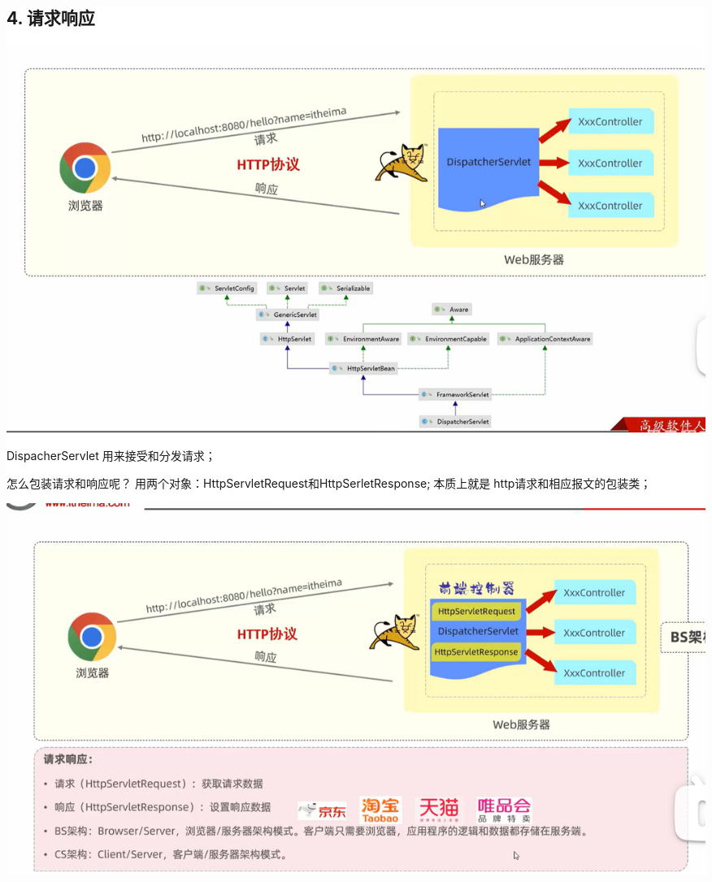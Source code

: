 ## 4. 请求响应

![](./图片/springboot-5.png)

DispacherServlet 用来接受和分发请求；

怎么包装请求和响应呢？
用两个对象：HttpServletRequest和HttpSerletResponse;
本质上就是 http请求和相应报文的包装类；

![](./图片/springboot-6.png)
